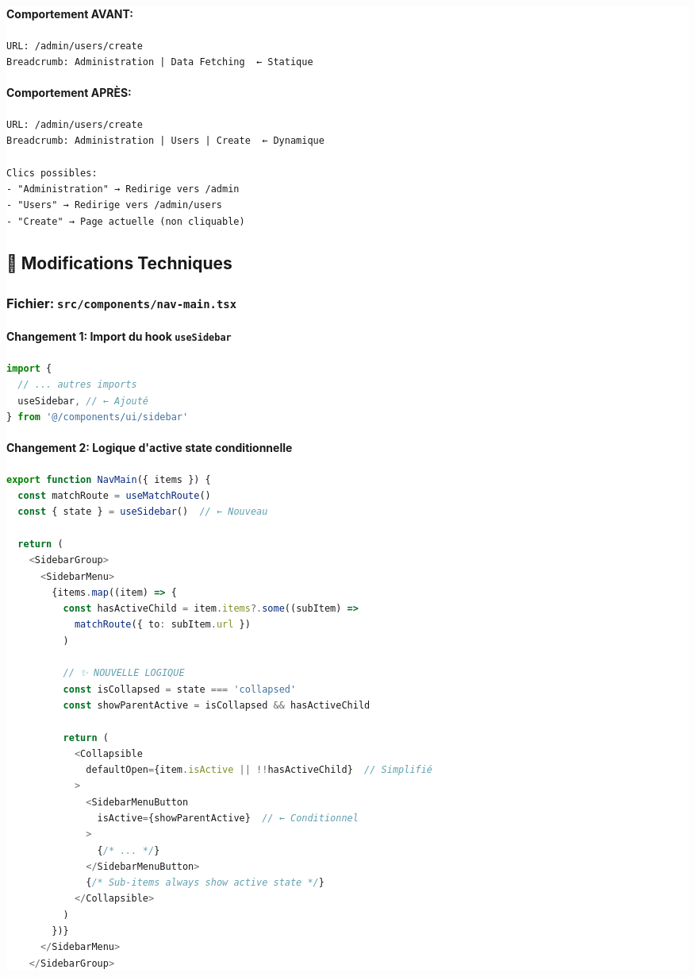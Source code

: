 #### Comportement AVANT:

```
URL: /admin/users/create
Breadcrumb: Administration | Data Fetching  ← Statique
```

#### Comportement APRÈS:

```
URL: /admin/users/create
Breadcrumb: Administration | Users | Create  ← Dynamique

Clics possibles:
- "Administration" → Redirige vers /admin
- "Users" → Redirige vers /admin/users
- "Create" → Page actuelle (non cliquable)
```

## 🔧 Modifications Techniques

### Fichier: `src/components/nav-main.tsx`

#### Changement 1: Import du hook `useSidebar`

```typescript
import {
  // ... autres imports
  useSidebar, // ← Ajouté
} from '@/components/ui/sidebar'
```

#### Changement 2: Logique d'active state conditionnelle

```typescript
export function NavMain({ items }) {
  const matchRoute = useMatchRoute()
  const { state } = useSidebar()  // ← Nouveau

  return (
    <SidebarGroup>
      <SidebarMenu>
        {items.map((item) => {
          const hasActiveChild = item.items?.some((subItem) =>
            matchRoute({ to: subItem.url })
          )

          // ✨ NOUVELLE LOGIQUE
          const isCollapsed = state === 'collapsed'
          const showParentActive = isCollapsed && hasActiveChild

          return (
            <Collapsible
              defaultOpen={item.isActive || !!hasActiveChild}  // Simplifié
            >
              <SidebarMenuButton
                isActive={showParentActive}  // ← Conditionnel
              >
                {/* ... */}
              </SidebarMenuButton>
              {/* Sub-items always show active state */}
            </Collapsible>
          )
        })}
      </SidebarMenu>
    </SidebarGroup>
```